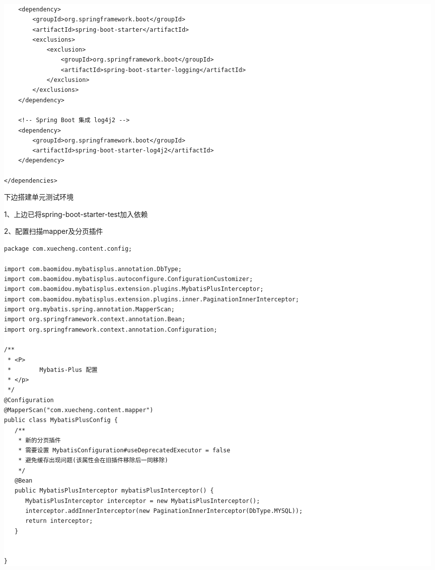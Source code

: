 ```
    <dependency>
        <groupId>org.springframework.boot</groupId>
        <artifactId>spring-boot-starter</artifactId>
        <exclusions>
            <exclusion>
                <groupId>org.springframework.boot</groupId>
                <artifactId>spring-boot-starter-logging</artifactId>
            </exclusion>
        </exclusions>
    </dependency>

    <!-- Spring Boot 集成 log4j2 -->
    <dependency>
        <groupId>org.springframework.boot</groupId>
        <artifactId>spring-boot-starter-log4j2</artifactId>
    </dependency>

</dependencies>
```



下边搭建单元测试环境 

1、上边已将spring-boot-starter-test加入依赖

2、配置扫描mapper及分页插件

```
package com.xuecheng.content.config;

import com.baomidou.mybatisplus.annotation.DbType;
import com.baomidou.mybatisplus.autoconfigure.ConfigurationCustomizer;
import com.baomidou.mybatisplus.extension.plugins.MybatisPlusInterceptor;
import com.baomidou.mybatisplus.extension.plugins.inner.PaginationInnerInterceptor;
import org.mybatis.spring.annotation.MapperScan;
import org.springframework.context.annotation.Bean;
import org.springframework.context.annotation.Configuration;

/**
 * <P>
 *        Mybatis-Plus 配置
 * </p>
 */
@Configuration
@MapperScan("com.xuecheng.content.mapper")
public class MybatisPlusConfig {
   /**
    * 新的分页插件
    * 需要设置 MybatisConfiguration#useDeprecatedExecutor = false
    * 避免缓存出现问题(该属性会在旧插件移除后一同移除)
    */
   @Bean
   public MybatisPlusInterceptor mybatisPlusInterceptor() {
      MybatisPlusInterceptor interceptor = new MybatisPlusInterceptor();
      interceptor.addInnerInterceptor(new PaginationInnerInterceptor(DbType.MYSQL));
      return interceptor;
   }
   

}
```
